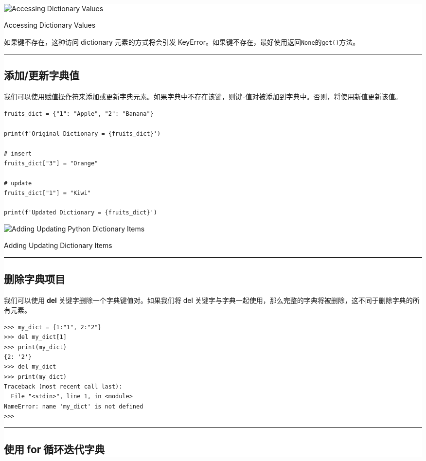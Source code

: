 ![Accessing Dictionary Values](../Images/0cac6e0ed1578bc0f7d5b8f3795c4db7.png)

Accessing Dictionary Values

如果键不存在，这种访问 dictionary 元素的方式将会引发 KeyError。如果键不存在，最好使用返回`None`的`get()`方法。

* * *

## 添加/更新字典值

我们可以使用[赋值操作符](https://www.askpython.com/python/python-operators)来添加或更新字典元素。如果字典中不存在该键，则键-值对被添加到字典中。否则，将使用新值更新该值。

```
fruits_dict = {"1": "Apple", "2": "Banana"}

print(f'Original Dictionary = {fruits_dict}')

# insert
fruits_dict["3"] = "Orange"

# update
fruits_dict["1"] = "Kiwi"

print(f'Updated Dictionary = {fruits_dict}')

```

![Adding Updating Python Dictionary Items](../Images/92bf02cc463e0d11d04560c2361ab101.png)

Adding Updating Dictionary Items

* * *

## 删除字典项目

我们可以使用 **del** 关键字删除一个字典键值对。如果我们将 del 关键字与字典一起使用，那么完整的字典将被删除，这不同于删除字典的所有元素。

```
>>> my_dict = {1:"1", 2:"2"}
>>> del my_dict[1]
>>> print(my_dict)
{2: '2'}
>>> del my_dict
>>> print(my_dict)
Traceback (most recent call last):
  File "<stdin>", line 1, in <module>
NameError: name 'my_dict' is not defined
>>> 

```

* * *

## 使用 for 循环迭代字典
